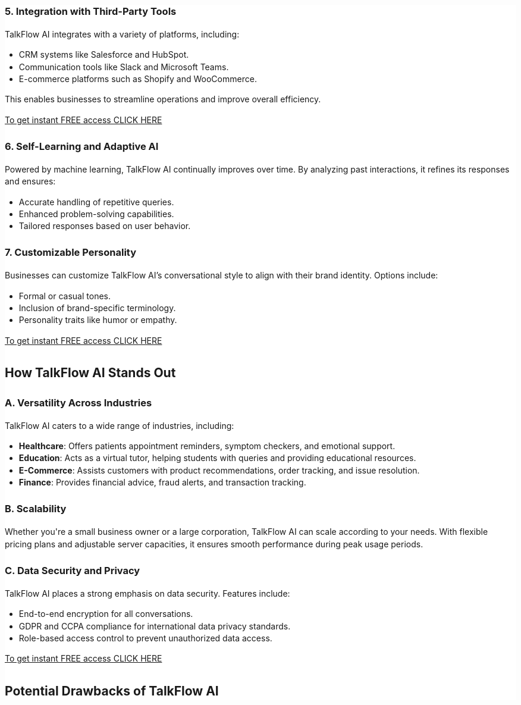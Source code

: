 ### 5. Integration with Third-Party Tools
TalkFlow AI integrates with a variety of platforms, including:
- CRM systems like Salesforce and HubSpot.
- Communication tools like Slack and Microsoft Teams.
- E-commerce platforms such as Shopify and WooCommerce.

This enables businesses to streamline operations and improve overall efficiency.

[To get instant FREE access CLICK HERE](https://warriorplus.com/o2/a/f7t0khg/0)

### 6. Self-Learning and Adaptive AI
Powered by machine learning, TalkFlow AI continually improves over time. By analyzing past interactions, it refines its responses and ensures:
- Accurate handling of repetitive queries.
- Enhanced problem-solving capabilities.
- Tailored responses based on user behavior.

### 7. Customizable Personality
Businesses can customize TalkFlow AI’s conversational style to align with their brand identity. Options include:
- Formal or casual tones.
- Inclusion of brand-specific terminology.
- Personality traits like humor or empathy.

[To get instant FREE access CLICK HERE](https://warriorplus.com/o2/a/f7t0khg/0)

## How TalkFlow AI Stands Out

### A. Versatility Across Industries
TalkFlow AI caters to a wide range of industries, including:
- **Healthcare**: Offers patients appointment reminders, symptom checkers, and emotional support.
- **Education**: Acts as a virtual tutor, helping students with queries and providing educational resources.
- **E-Commerce**: Assists customers with product recommendations, order tracking, and issue resolution.
- **Finance**: Provides financial advice, fraud alerts, and transaction tracking.

### B. Scalability
Whether you're a small business owner or a large corporation, TalkFlow AI can scale according to your needs. With flexible pricing plans and adjustable server capacities, it ensures smooth performance during peak usage periods.

### C. Data Security and Privacy
TalkFlow AI places a strong emphasis on data security. Features include:
- End-to-end encryption for all conversations.
- GDPR and CCPA compliance for international data privacy standards.
- Role-based access control to prevent unauthorized data access.

[To get instant FREE access CLICK HERE](https://warriorplus.com/o2/a/f7t0khg/0)

## Potential Drawbacks of TalkFlow AI
